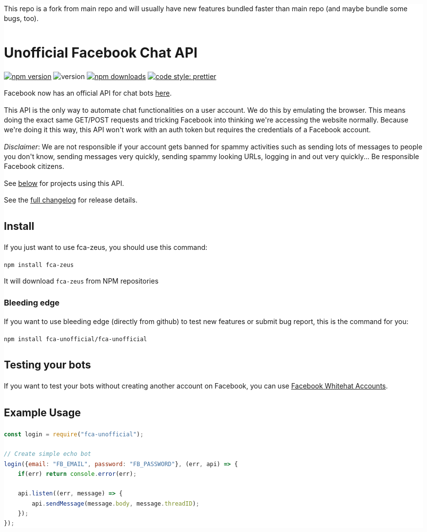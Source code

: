 This repo is a fork from main repo and will usually have new features bundled faster than main repo (and maybe bundle some bugs, too).

# Unofficial Facebook Chat API
<a href="https://www.npmjs.com/package/fca-unofficial"><img alt="npm version" src="https://img.shields.io/npm/v/fca-unofficial.svg?style=flat-square"></a>
<img alt="version" src="https://img.shields.io/github/package-json/v/fca-unofficial/fca-unofficial?label=github&style=flat-square">
<a href="https://www.npmjs.com/package/fca-unofficial"><img src="https://img.shields.io/npm/dm/fca-unofficial.svg?style=flat-square" alt="npm downloads"></a>
[![code style: prettier](https://img.shields.io/badge/code_style-prettier-ff69b4.svg?style=flat-square)](https://github.com/prettier/prettier)

Facebook now has an official API for chat bots [here](https://developers.facebook.com/docs/messenger-platform).

This API is the only way to automate chat functionalities on a user account. We do this by emulating the browser. This means doing the exact same GET/POST requests and tricking Facebook into thinking we're accessing the website normally. Because we're doing it this way, this API won't work with an auth token but requires the credentials of a Facebook account.

_Disclaimer_: We are not responsible if your account gets banned for spammy activities such as sending lots of messages to people you don't know, sending messages very quickly, sending spammy looking URLs, logging in and out very quickly... Be responsible Facebook citizens.

See [below](#projects-using-this-api) for projects using this API.

See the [full changelog](/CHANGELOG.md) for release details.

## Install
If you just want to use fca-zeus, you should use this command:
```bash
npm install fca-zeus
```
It will download `fca-zeus` from NPM repositories

### Bleeding edge
If you want to use bleeding edge (directly from github) to test new features or submit bug report, this is the command for you:
```bash
npm install fca-unofficial/fca-unofficial
```

## Testing your bots
If you want to test your bots without creating another account on Facebook, you can use [Facebook Whitehat Accounts](https://www.facebook.com/whitehat/accounts/).

## Example Usage
```javascript
const login = require("fca-unofficial");

// Create simple echo bot
login({email: "FB_EMAIL", password: "FB_PASSWORD"}, (err, api) => {
    if(err) return console.error(err);

    api.listen((err, message) => {
        api.sendMessage(message.body, message.threadID);
    });
});
```
